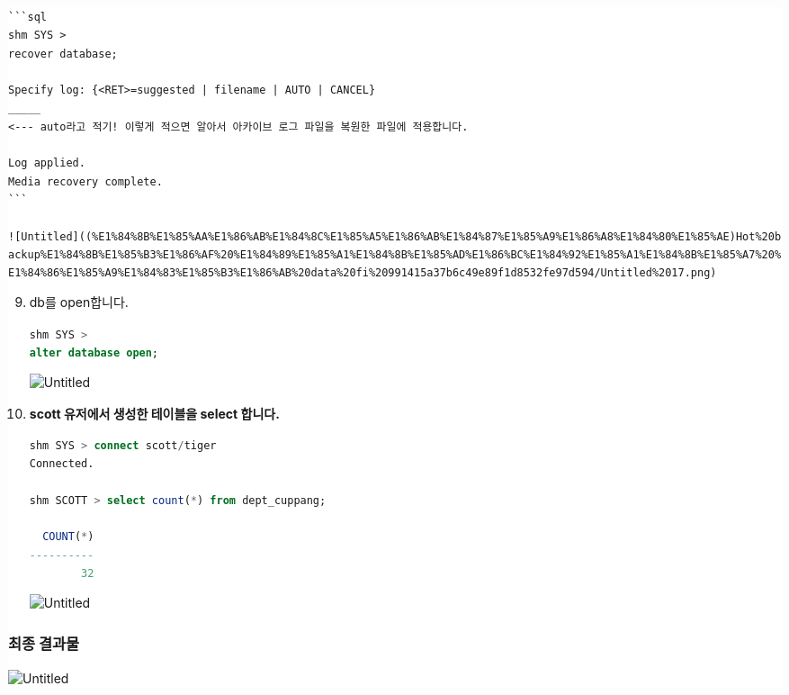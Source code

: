     ```sql
    shm SYS >
    recover database;
    
    Specify log: {<RET>=suggested | filename | AUTO | CANCEL}
    _____   
    <--- auto라고 적기! 이렇게 적으면 알아서 아카이브 로그 파일을 복원한 파일에 적용합니다.
    
    Log applied.
    Media recovery complete.
    ```
    
    ![Untitled]((%E1%84%8B%E1%85%AA%E1%86%AB%E1%84%8C%E1%85%A5%E1%86%AB%E1%84%87%E1%85%A9%E1%86%A8%E1%84%80%E1%85%AE)Hot%20backup%E1%84%8B%E1%85%B3%E1%86%AF%20%E1%84%89%E1%85%A1%E1%84%8B%E1%85%AD%E1%86%BC%E1%84%92%E1%85%A1%E1%84%8B%E1%85%A7%20%E1%84%86%E1%85%A9%E1%84%83%E1%85%B3%E1%86%AB%20data%20fi%20991415a37b6c49e89f1d8532fe97d594/Untitled%2017.png)
    
9. db를 open합니다.
    
    ```sql
    shm SYS >
    alter database open;
    ```
    
    ![Untitled]((%E1%84%8B%E1%85%AA%E1%86%AB%E1%84%8C%E1%85%A5%E1%86%AB%E1%84%87%E1%85%A9%E1%86%A8%E1%84%80%E1%85%AE)Hot%20backup%E1%84%8B%E1%85%B3%E1%86%AF%20%E1%84%89%E1%85%A1%E1%84%8B%E1%85%AD%E1%86%BC%E1%84%92%E1%85%A1%E1%84%8B%E1%85%A7%20%E1%84%86%E1%85%A9%E1%84%83%E1%85%B3%E1%86%AB%20data%20fi%20991415a37b6c49e89f1d8532fe97d594/Untitled%2018.png)
    
10. **scott 유저에서 생성한 테이블을 select 합니다.**
    
    ```sql
    shm SYS > connect scott/tiger
    Connected.
    
    shm SCOTT > select count(*) from dept_cuppang;
    
      COUNT(*)
    ----------
            32
    ```
    
    ![Untitled]((%E1%84%8B%E1%85%AA%E1%86%AB%E1%84%8C%E1%85%A5%E1%86%AB%E1%84%87%E1%85%A9%E1%86%A8%E1%84%80%E1%85%AE)Hot%20backup%E1%84%8B%E1%85%B3%E1%86%AF%20%E1%84%89%E1%85%A1%E1%84%8B%E1%85%AD%E1%86%BC%E1%84%92%E1%85%A1%E1%84%8B%E1%85%A7%20%E1%84%86%E1%85%A9%E1%84%83%E1%85%B3%E1%86%AB%20data%20fi%20991415a37b6c49e89f1d8532fe97d594/Untitled%2019.png)
    

### 최종 결과물

![Untitled]((%E1%84%8B%E1%85%AA%E1%86%AB%E1%84%8C%E1%85%A5%E1%86%AB%E1%84%87%E1%85%A9%E1%86%A8%E1%84%80%E1%85%AE)Hot%20backup%E1%84%8B%E1%85%B3%E1%86%AF%20%E1%84%89%E1%85%A1%E1%84%8B%E1%85%AD%E1%86%BC%E1%84%92%E1%85%A1%E1%84%8B%E1%85%A7%20%E1%84%86%E1%85%A9%E1%84%83%E1%85%B3%E1%86%AB%20data%20fi%20991415a37b6c49e89f1d8532fe97d594/Untitled%2020.png)